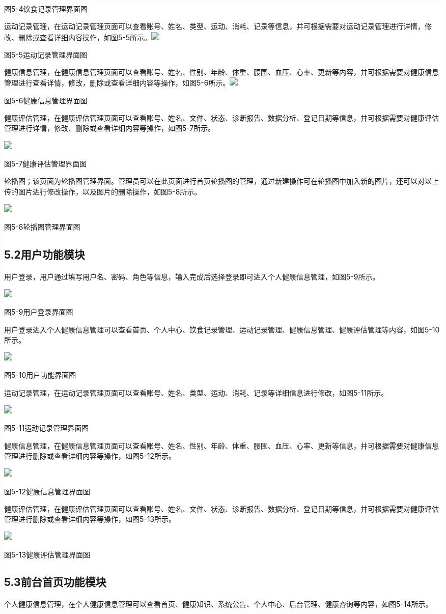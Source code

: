 图5-4饮食记录管理界面图

运动记录管理，在运动记录管理页面可以查看账号、姓名、类型、运动、消耗、记录等信息，并可根据需要对运动记录管理进行详情，修改、删除或查看详细内容操作，如图5-5所示。![](/md/blog.017.png) 

图5-5运动记录管理界面图

健康信息管理，在健康信息管理页面可以查看账号、姓名、性别、年龄、体重、腰围、血压、心率、更新等内容，并可根据需要对健康信息管理进行查看详情，修改，删除或查看详细内容等操作，如图5-6所示。![](/md/blog.018.png) 

图5-6健康信息管理界面图

健康评估管理，在健康评估管理页面可以查看账号、姓名、文件、状态、诊断报告、数据分析、登记日期等信息，并可根据需要对健康评估管理进行详情，修改、删除或查看详细内容等操作，如图5-7所示。

![](/md/blog.019.png)

图5-7健康评估管理界面图

轮播图；该页面为轮播图管理界面。管理员可以在此页面进行首页轮播图的管理，通过新建操作可在轮播图中加入新的图片，还可以对以上传的图片进行修改操作，以及图片的删除操作，如图5-8所示。

![](/md/blog.020.png)

图5-8轮播图管理界面图


## 5.2用户功能模块 
用户登录，用户通过填写用户名、密码、角色等信息，输入完成后选择登录即可进入个人健康信息管理，如图5-9所示。

![](/md/blog.021.png)

图5-9用户登录界面图

用户登录进入个人健康信息管理可以查看首页、个人中心、饮食记录管理、运动记录管理、健康信息管理、健康评估管理等内容，如图5-10所示。

![](/md/blog.022.png)

图5-10用户功能界面图

运动记录管理，在运动记录管理页面可以查看账号、姓名、类型、运动、消耗、记录等详细信息进行修改，如图5-11所示。

![](/md/blog.023.png)

图5-11运动记录管理界面图

健康信息管理，在健康信息管理页面可以查看账号、姓名、性别、年龄、体重、腰围、血压、心率、更新等信息，并可根据需要对健康信息管理进行删除或查看详细内容等操作，如图5-12所示。

![](/md/blog.024.png)

图5-12健康信息管理界面图


健康评估管理，在健康评估管理页面可以查看账号、姓名、文件、状态、诊断报告、数据分析、登记日期等信息，并可根据需要对健康评估管理进行删除或查看详细内容等操作，如图5-13所示。

![](/md/blog.025.png)

图5-13健康评估管理界面图


## 5.3前台首页功能模块
个人健康信息管理，在个人健康信息管理可以查看首页、健康知识、系统公告、个人中心、后台管理、健康咨询等内容，如图5-14所示。
